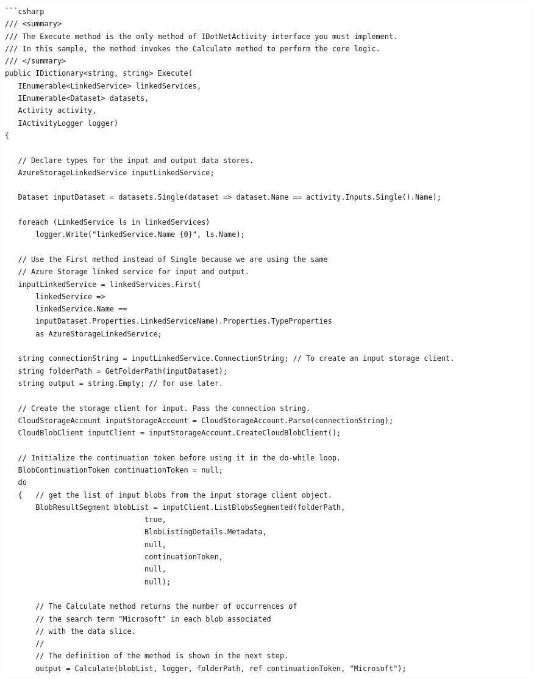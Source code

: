     ```csharp
    /// <summary>
    /// The Execute method is the only method of IDotNetActivity interface you must implement.
    /// In this sample, the method invokes the Calculate method to perform the core logic.  
    /// </summary>
    public IDictionary<string, string> Execute(
       IEnumerable<LinkedService> linkedServices,
       IEnumerable<Dataset> datasets,
       Activity activity,
       IActivityLogger logger)
    {

       // Declare types for the input and output data stores.
       AzureStorageLinkedService inputLinkedService;

       Dataset inputDataset = datasets.Single(dataset => dataset.Name == activity.Inputs.Single().Name);

       foreach (LinkedService ls in linkedServices)
           logger.Write("linkedService.Name {0}", ls.Name);

       // Use the First method instead of Single because we are using the same
       // Azure Storage linked service for input and output.
       inputLinkedService = linkedServices.First(
           linkedService =>
           linkedService.Name ==
           inputDataset.Properties.LinkedServiceName).Properties.TypeProperties
           as AzureStorageLinkedService;

       string connectionString = inputLinkedService.ConnectionString; // To create an input storage client.
       string folderPath = GetFolderPath(inputDataset);
       string output = string.Empty; // for use later.

       // Create the storage client for input. Pass the connection string.
       CloudStorageAccount inputStorageAccount = CloudStorageAccount.Parse(connectionString);
       CloudBlobClient inputClient = inputStorageAccount.CreateCloudBlobClient();

       // Initialize the continuation token before using it in the do-while loop.
       BlobContinuationToken continuationToken = null;
       do
       {   // get the list of input blobs from the input storage client object.
           BlobResultSegment blobList = inputClient.ListBlobsSegmented(folderPath,
                                    true,
                                    BlobListingDetails.Metadata,
                                    null,
                                    continuationToken,
                                    null,
                                    null);

           // The Calculate method returns the number of occurrences of
           // the search term "Microsoft" in each blob associated
           // with the data slice.
           //
           // The definition of the method is shown in the next step.
           output = Calculate(blobList, logger, folderPath, ref continuationToken, "Microsoft");
